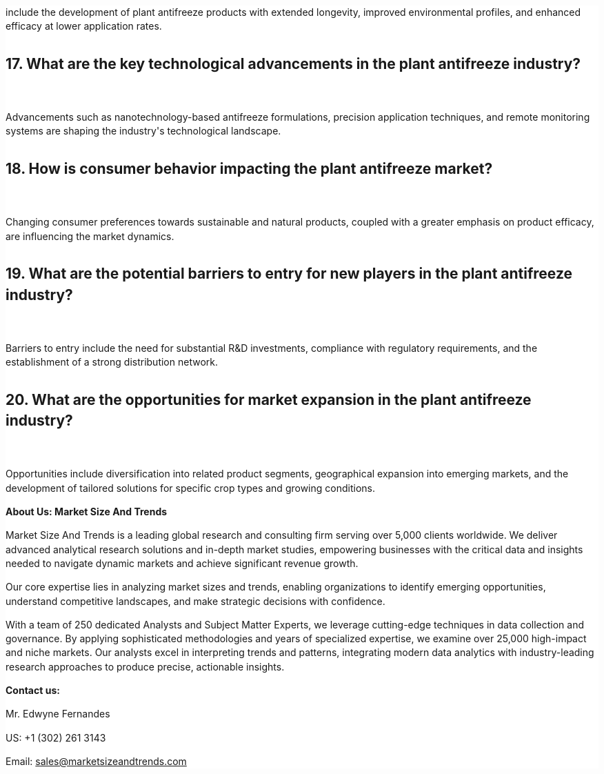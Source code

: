 include the development of plant antifreeze products with extended longevity, improved environmental profiles, and enhanced efficacy at lower application rates.</p><h2>17. What are the key technological advancements in the plant antifreeze industry?</h2><p>&nbsp;</p><p>Advancements such as nanotechnology-based antifreeze formulations, precision application techniques, and remote monitoring systems are shaping the industry's technological landscape.</p><h2>18. How is consumer behavior impacting the plant antifreeze market?</h2><p>&nbsp;</p><p>Changing consumer preferences towards sustainable and natural products, coupled with a greater emphasis on product efficacy, are influencing the market dynamics.</p><h2>19. What are the potential barriers to entry for new players in the plant antifreeze industry?</h2><p>&nbsp;</p><p>Barriers to entry include the need for substantial R&D investments, compliance with regulatory requirements, and the establishment of a strong distribution network.</p><h2>20. What are the opportunities for market expansion in the plant antifreeze industry?</h2><p>&nbsp;</p><p>Opportunities include diversification into related product segments, geographical expansion into emerging markets, and the development of tailored solutions for specific crop types and growing conditions.</p></body></html></p><p><strong>About Us:&nbsp;Market Size And Trends</strong></p><p>Market Size And Trends&nbsp;is a leading global research and consulting firm serving over 5,000 clients worldwide. We deliver advanced analytical research solutions and in-depth market studies, empowering businesses with the critical data and insights needed to navigate dynamic markets and achieve significant revenue growth.</p><p>Our core expertise lies in analyzing market sizes and trends, enabling organizations to identify emerging opportunities, understand competitive landscapes, and make strategic decisions with confidence.</p><p>With a team of 250 dedicated Analysts and Subject Matter Experts, we leverage cutting-edge techniques in data collection and governance. By applying sophisticated methodologies and years of specialized expertise, we examine over 25,000 high-impact and niche markets. Our analysts excel in interpreting trends and patterns, integrating modern data analytics with industry-leading research approaches to produce precise, actionable insights.</p><p><strong>Contact us:</strong></p><p>Mr. Edwyne Fernandes</p><p>US: +1 (302) 261 3143</p><p>Email: <a href="mailto:sales@marketsizeandtrends.com">sales@marketsizeandtrends.com</a>&nbsp;</p>

